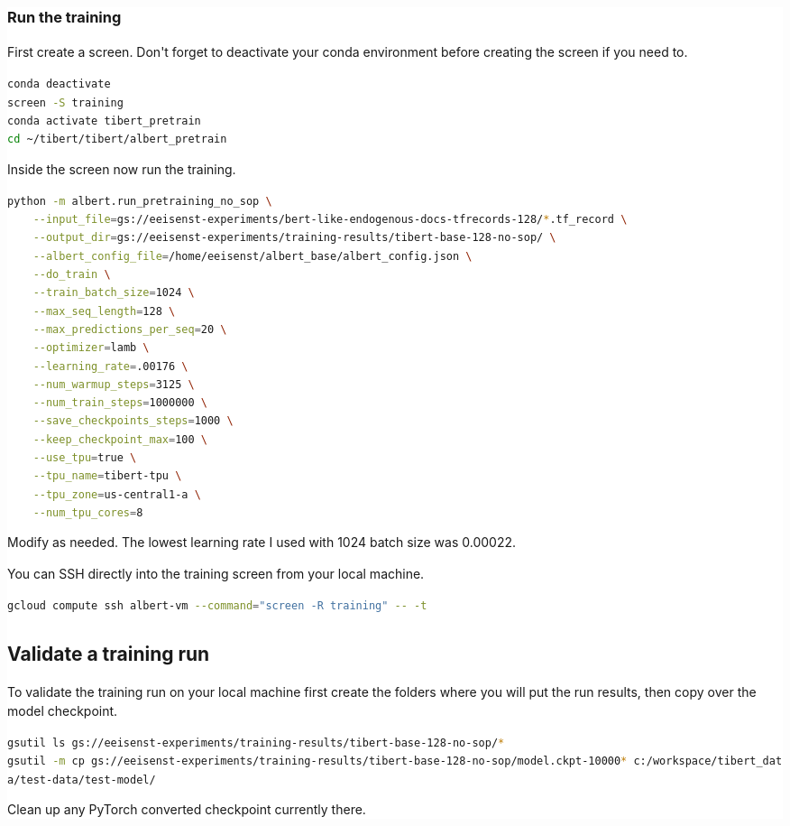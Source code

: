 ### Run the training

First create a screen. Don't forget to deactivate your conda environment before creating the screen if you need to.

```bash
conda deactivate
screen -S training
conda activate tibert_pretrain
cd ~/tibert/tibert/albert_pretrain
```

Inside the screen now run the training.

```bash
python -m albert.run_pretraining_no_sop \
    --input_file=gs://eeisenst-experiments/bert-like-endogenous-docs-tfrecords-128/*.tf_record \
    --output_dir=gs://eeisenst-experiments/training-results/tibert-base-128-no-sop/ \
    --albert_config_file=/home/eeisenst/albert_base/albert_config.json \
    --do_train \
    --train_batch_size=1024 \
    --max_seq_length=128 \
    --max_predictions_per_seq=20 \
    --optimizer=lamb \
    --learning_rate=.00176 \
    --num_warmup_steps=3125 \
    --num_train_steps=1000000 \
    --save_checkpoints_steps=1000 \
    --keep_checkpoint_max=100 \
    --use_tpu=true \
    --tpu_name=tibert-tpu \
    --tpu_zone=us-central1-a \
    --num_tpu_cores=8
```

Modify as needed. The lowest learning rate I used with 1024 batch size was 0.00022.

You can SSH directly into the training screen from your local machine.

```bash
gcloud compute ssh albert-vm --command="screen -R training" -- -t
```

## Validate a training run

To validate the training run on your local machine first create the folders where you will put the run results, then copy over the model checkpoint.

```bash
gsutil ls gs://eeisenst-experiments/training-results/tibert-base-128-no-sop/*
gsutil -m cp gs://eeisenst-experiments/training-results/tibert-base-128-no-sop/model.ckpt-10000* c:/workspace/tibert_data/test-data/test-model/
```

Clean up any PyTorch converted checkpoint currently there.
